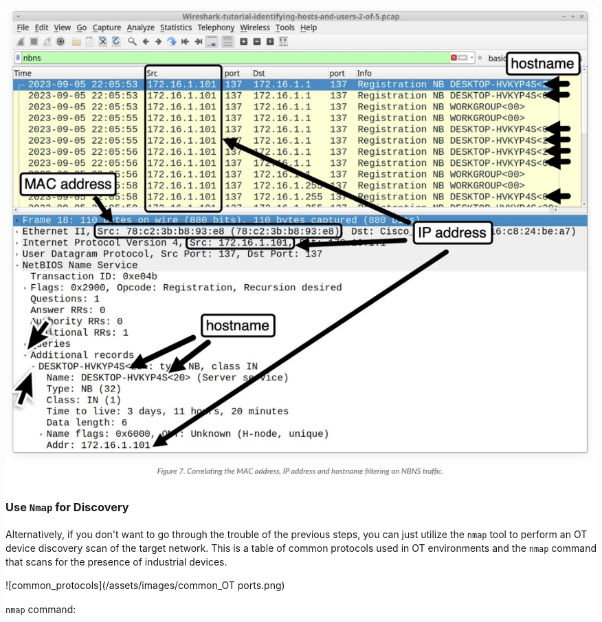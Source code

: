 ![nbns_hostnames](/assets/images/nbns_hostnames.png)

### Use `Nmap` for Discovery

  

Alternatively, if you don't want to go through the trouble of the previous steps, you can just utilize the `nmap` tool to perform an OT device discovery scan of the target network. This is a table of common protocols used in OT environments and the `nmap` command that scans for the presence of industrial devices.

  

![common_protocols](/assets/images/common_OT ports.png)

  

`nmap` command:

  